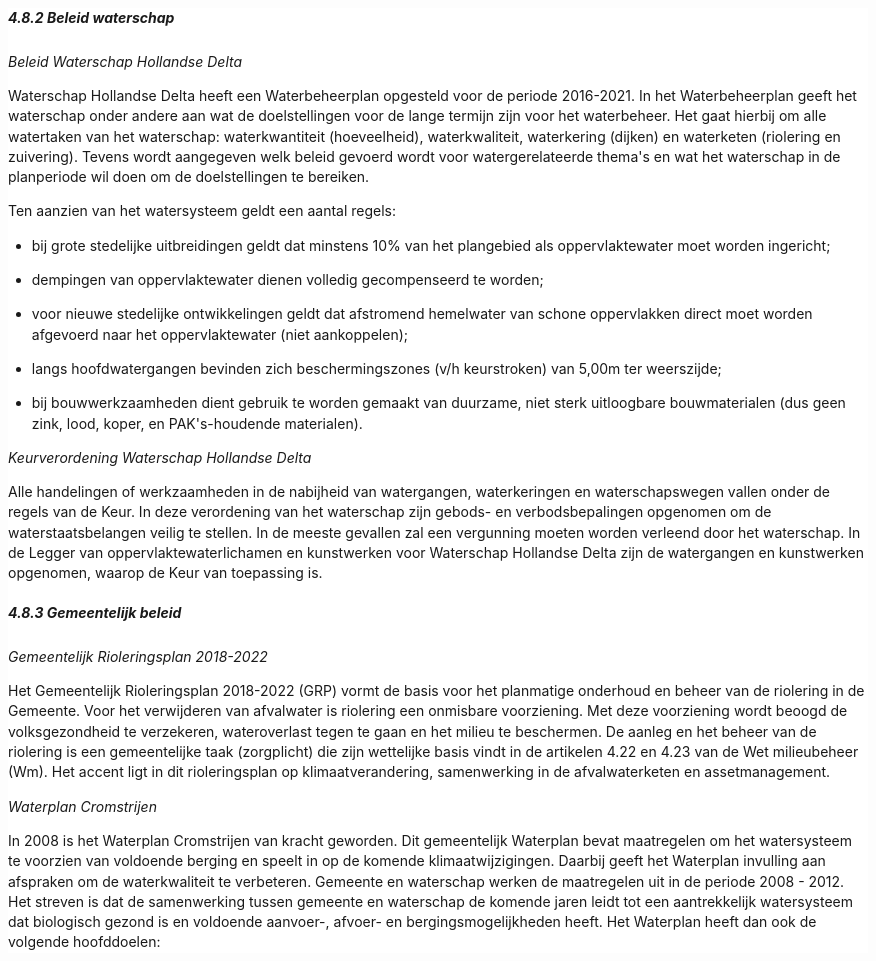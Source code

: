##### 4\.8\.2 Beleid waterschap

*Beleid Waterschap Hollandse Delta*

Waterschap Hollandse Delta heeft een Waterbeheerplan opgesteld voor de periode 2016\-2021\. In het Waterbeheerplan geeft het waterschap onder andere aan wat de doelstellingen voor de lange termijn zijn voor het waterbeheer. Het gaat hierbij om alle watertaken van het waterschap: waterkwantiteit (hoeveelheid), waterkwaliteit, waterkering (dijken) en waterketen (riolering en zuivering). Tevens wordt aangegeven welk beleid gevoerd wordt voor watergerelateerde thema's en wat het waterschap in de planperiode wil doen om de doelstellingen te bereiken.

Ten aanzien van het watersysteem geldt een aantal regels:

* bij grote stedelijke uitbreidingen geldt dat minstens 10% van het plangebied als oppervlaktewater moet worden ingericht;

* dempingen van oppervlaktewater dienen volledig gecompenseerd te worden;

* voor nieuwe stedelijke ontwikkelingen geldt dat afstromend hemelwater van schone oppervlakken direct moet worden afgevoerd naar het oppervlaktewater (niet aankoppelen);

* langs hoofdwatergangen bevinden zich beschermingszones (v/h keurstroken) van 5,00m ter weerszijde;

* bij bouwwerkzaamheden dient gebruik te worden gemaakt van duurzame, niet sterk uitloogbare bouwmaterialen (dus geen zink, lood, koper, en PAK's\-houdende materialen).

*Keurverordening Waterschap Hollandse Delta*

Alle handelingen of werkzaamheden in de nabijheid van watergangen, waterkeringen en waterschapswegen vallen onder de regels van de Keur. In deze verordening van het waterschap zijn gebods\- en verbodsbepalingen opgenomen om de waterstaatsbelangen veilig te stellen. In de meeste gevallen zal een vergunning moeten worden verleend door het waterschap. In de Legger van oppervlaktewaterlichamen en kunstwerken voor Waterschap Hollandse Delta zijn de watergangen en kunstwerken opgenomen, waarop de Keur van toepassing is.

##### 4\.8\.3 Gemeentelijk beleid

*Gemeentelijk Rioleringsplan 2018\-2022*

Het Gemeentelijk Rioleringsplan 2018\-2022 (GRP) vormt de basis voor het planmatige onderhoud en beheer van de riolering in de Gemeente. Voor het verwijderen van afvalwater is riolering een onmisbare voorziening. Met deze voorziening wordt beoogd de volksgezondheid te verzekeren, wateroverlast tegen te gaan en het milieu te beschermen. De aanleg en het beheer van de riolering is een gemeentelijke taak (zorgplicht) die zijn wettelijke basis vindt in de artikelen 4\.22 en 4\.23 van de Wet milieubeheer (Wm). Het accent ligt in dit rioleringsplan op klimaatverandering, samenwerking in de afvalwaterketen en assetmanagement.

*Waterplan Cromstrijen*

In 2008 is het Waterplan Cromstrijen van kracht geworden. Dit gemeentelijk Waterplan bevat maatregelen om het watersysteem te voorzien van voldoende berging en speelt in op de komende klimaatwijzigingen. Daarbij geeft het Waterplan invulling aan afspraken om de waterkwaliteit te verbeteren. Gemeente en waterschap werken de maatregelen uit in de periode 2008 \- 2012\. Het streven is dat de samenwerking tussen gemeente en waterschap de komende jaren leidt tot een aantrekkelijk watersysteem dat biologisch gezond is en voldoende aanvoer\-, afvoer\- en bergingsmogelijkheden heeft. Het Waterplan heeft dan ook de volgende hoofddoelen:
